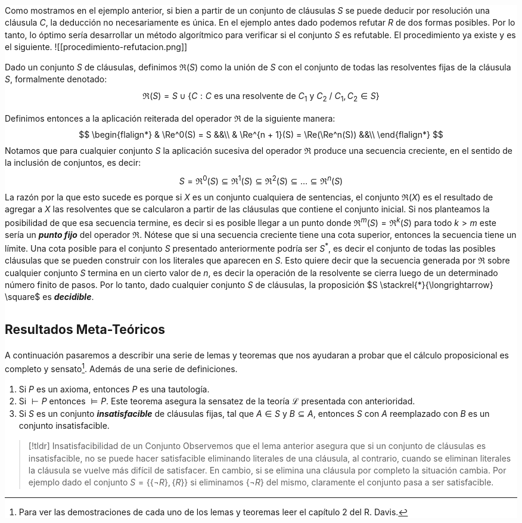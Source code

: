 Como mostramos en el ejemplo anterior, si bien a partir de un conjunto de cláusulas $S$ se puede deducir por resolución una cláusula $C$, la deducción no necesariamente es única. En el ejemplo antes dado podemos refutar $R$ de dos formas posibles. Por lo tanto, lo óptimo sería desarrollar un método algorítmico para verificar si el conjunto $S$ es refutable. El procedimiento ya existe y es el siguiente.
![[procedimiento-refutacion.png]]

Dado un conjunto $S$ de cláusulas, definimos $\Re(S)$ como la unión de $S$ con el conjunto de todas las resolventes fijas de la cláusula $S$, formalmente denotado:
$$\Re(S) = S \cup \{C : C \ \text{es una resolvente de } C_1 \text{ y } C_2 \ / \ C_1, C_2 \in S\}$$

Definimos entonces a la aplicación reiterada del operador $\Re$ de la siguiente manera:
$$
\begin{flalign*}
& \Re^0(S) = S &&\\
& \Re^{n + 1}(S) = \Re(\Re^n(S)) &&\\
\end{flalign*}
$$
Notamos que para cualquier conjunto $S$ la aplicación sucesiva del operador $\Re$ produce una secuencia creciente, en el sentido de la inclusión de conjuntos, es decir:
$$S = \Re^0(S) \subseteq \Re^1(S) \subseteq \Re^2(S) \subseteq \dots \subseteq \Re^n(S)$$
La razón por la que esto sucede es porque si $X$ es un conjunto cualquiera de sentencias, el conjunto $\Re(X)$ es el resultado de agregar a $X$ las resolventes que se calcularon a partir de las cláusulas que contiene el conjunto inicial.
Si nos planteamos la posibilidad de que esa secuencia termine, es decir si es posible llegar a un punto donde $\Re^m(S) = \Re^k(S)$ para todo $k > m$ este sería un ***punto fijo*** del operador $\Re$. Nótese que si una secuencia creciente tiene una cota superior, entonces la secuencia tiene un límite.
Una cota posible para el conjunto $S$ presentado anteriormente podría ser $S^*$, es decir el conjunto de todas las posibles cláusulas que se pueden construir con los literales que aparecen en $S$. Esto quiere decir que la secuencia generada por $\Re$ sobre cualquier conjunto $S$ termina en un cierto valor de $n$, es decir la operación de la resolvente se cierra luego de un determinado número finito de pasos. Por lo tanto, dado cualquier conjunto $S$ de cláusulas, la proposición $S \stackrel{*}{\longrightarrow} \square$ es ***decidible***.
## Resultados Meta-Teóricos
A continuación pasaremos a describir una serie de lemas y teoremas que nos ayudaran a probar que el cálculo proposicional es completo y sensato[^2]. Además de una serie de definiciones.
1. Si $P$ es un axioma, entonces $P$ es una tautología.
2. Si $\vdash P$ entonces $\vDash P$. Este teorema asegura la sensatez de la teoría $\mathcal{L}$ presentada con anterioridad.
3. Si $S$ es un conjunto ***insatisfacible*** de cláusulas fijas, tal que $A \in S$ y $B \subseteq A$, entonces $S$ con $A$ reemplazado con $B$ es un conjunto insatisfacible.

>[!tldr] Insatisfacibilidad de un Conjunto
>Observemos que el lema anterior asegura que si un conjunto de cláusulas es insatisfacible, no se puede hacer satisfacible eliminando literales de una cláusula, al contrario, cuando se eliminan literales la cláusula se vuelve más difícil de satisfacer. En cambio, si se elimina una cláusula por completo la situación cambia. Por ejemplo dado el conjunto $S = \{\{¬R\},\{R\}\}$ si eliminamos $\{¬R\}$ del mismo, claramente el conjunto pasa a ser satisfacible.


[^1]: Para más claridad sobre el concepto de completitud y sensatez puede leer la sección sobre [[1. Teorias Formales#Teoría de Pruebas|Teorías de Prueba]].
[^2]: Para ver las demostraciones de cada uno de los lemas y teoremas leer el capítulo 2 del R. Davis.